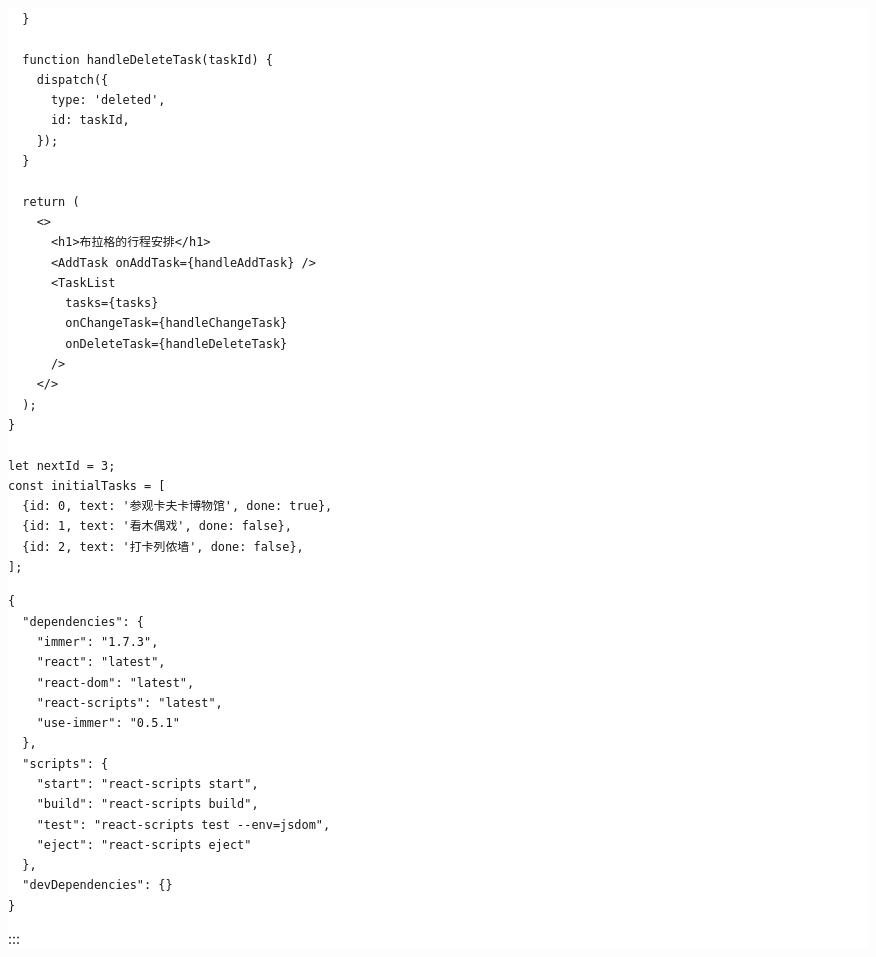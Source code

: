 ```[App.js]jsx
  }

  function handleDeleteTask(taskId) {
    dispatch({
      type: 'deleted',
      id: taskId,
    });
  }

  return (
    <>
      <h1>布拉格的行程安排</h1>
      <AddTask onAddTask={handleAddTask} />
      <TaskList
        tasks={tasks}
        onChangeTask={handleChangeTask}
        onDeleteTask={handleDeleteTask}
      />
    </>
  );
}

let nextId = 3;
const initialTasks = [
  {id: 0, text: '参观卡夫卡博物馆', done: true},
  {id: 1, text: '看木偶戏', done: false},
  {id: 2, text: '打卡列侬墙', done: false},
];
```

```[package.json]json
{
  "dependencies": {
    "immer": "1.7.3",
    "react": "latest",
    "react-dom": "latest",
    "react-scripts": "latest",
    "use-immer": "0.5.1"
  },
  "scripts": {
    "start": "react-scripts start",
    "build": "react-scripts build",
    "test": "react-scripts test --env=jsdom",
    "eject": "react-scripts eject"
  },
  "devDependencies": {}
}
```

:::


